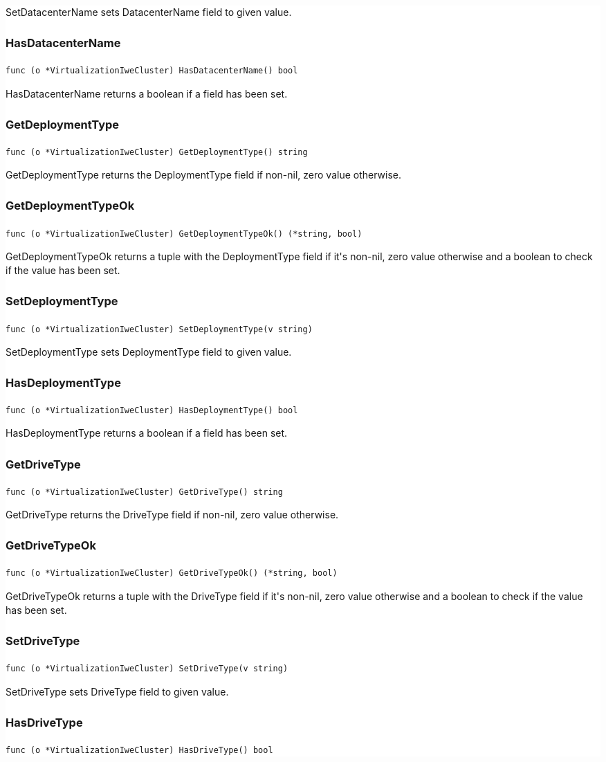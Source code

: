 SetDatacenterName sets DatacenterName field to given value.

### HasDatacenterName

`func (o *VirtualizationIweCluster) HasDatacenterName() bool`

HasDatacenterName returns a boolean if a field has been set.

### GetDeploymentType

`func (o *VirtualizationIweCluster) GetDeploymentType() string`

GetDeploymentType returns the DeploymentType field if non-nil, zero value otherwise.

### GetDeploymentTypeOk

`func (o *VirtualizationIweCluster) GetDeploymentTypeOk() (*string, bool)`

GetDeploymentTypeOk returns a tuple with the DeploymentType field if it's non-nil, zero value otherwise
and a boolean to check if the value has been set.

### SetDeploymentType

`func (o *VirtualizationIweCluster) SetDeploymentType(v string)`

SetDeploymentType sets DeploymentType field to given value.

### HasDeploymentType

`func (o *VirtualizationIweCluster) HasDeploymentType() bool`

HasDeploymentType returns a boolean if a field has been set.

### GetDriveType

`func (o *VirtualizationIweCluster) GetDriveType() string`

GetDriveType returns the DriveType field if non-nil, zero value otherwise.

### GetDriveTypeOk

`func (o *VirtualizationIweCluster) GetDriveTypeOk() (*string, bool)`

GetDriveTypeOk returns a tuple with the DriveType field if it's non-nil, zero value otherwise
and a boolean to check if the value has been set.

### SetDriveType

`func (o *VirtualizationIweCluster) SetDriveType(v string)`

SetDriveType sets DriveType field to given value.

### HasDriveType

`func (o *VirtualizationIweCluster) HasDriveType() bool`
